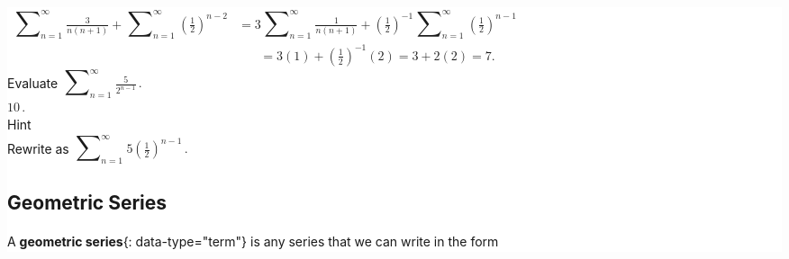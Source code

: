 <div data-type="equation" class="equation unnumbered" data-label="">
<math xmlns="http://www.w3.org/1998/Math/MathML"><mtable columnalign="left"><mtr><mtd columnalign="left"><munderover><mstyle mathsize="140%" displaystyle="true"><mo>∑</mo></mstyle><mrow><mi>n</mi><mo>=</mo><mn>1</mn></mrow><mi>∞</mi></munderover><mfrac><mn>3</mn><mrow><mi>n</mi><mrow><mo>(</mo><mrow><mi>n</mi><mo>+</mo><mn>1</mn></mrow><mo>)</mo></mrow></mrow></mfrac><mo>+</mo><munderover><mstyle mathsize="140%" displaystyle="true"><mo>∑</mo></mstyle><mrow><mi>n</mi><mo>=</mo><mn>1</mn></mrow><mi>∞</mi></munderover><msup><mrow><mo>(</mo><mrow><mfrac><mn>1</mn><mn>2</mn></mfrac></mrow><mo>)</mo></mrow><mrow><mi>n</mi><mo>−</mo><mn>2</mn></mrow></msup></mtd><mtd columnalign="left"><mo>=</mo><mn>3</mn><munderover><mstyle mathsize="140%" displaystyle="true"><mo>∑</mo></mstyle><mrow><mi>n</mi><mo>=</mo><mn>1</mn></mrow><mi>∞</mi></munderover><mfrac><mn>1</mn><mrow><mi>n</mi><mrow><mo>(</mo><mrow><mi>n</mi><mo>+</mo><mn>1</mn></mrow><mo>)</mo></mrow></mrow></mfrac><mo>+</mo><msup><mrow><mo>(</mo><mrow><mfrac><mn>1</mn><mn>2</mn></mfrac></mrow><mo>)</mo></mrow><mrow><mn>−1</mn></mrow></msup><munderover><mstyle mathsize="140%" displaystyle="true"><mo>∑</mo></mstyle><mrow><mi>n</mi><mo>=</mo><mn>1</mn></mrow><mi>∞</mi></munderover><msup><mrow><mo>(</mo><mrow><mfrac><mn>1</mn><mn>2</mn></mfrac></mrow><mo>)</mo></mrow><mrow><mi>n</mi><mo>−</mo><mn>1</mn></mrow></msup></mtd></mtr><mtr><mtd /><mtd columnalign="left"><mo>=</mo><mn>3</mn><mrow><mo>(</mo><mn>1</mn><mo>)</mo></mrow><mo>+</mo><msup><mrow><mo>(</mo><mrow><mfrac><mn>1</mn><mn>2</mn></mfrac></mrow><mo>)</mo></mrow><mrow><mn>−1</mn></mrow></msup><mrow><mo>(</mo><mn>2</mn><mo>)</mo></mrow><mo>=</mo><mn>3</mn><mo>+</mo><mn>2</mn><mrow><mo>(</mo><mn>2</mn><mo>)</mo></mrow><mo>=</mo><mn>7.</mn></mtd></mtr></mtable></math>
</div>
</div>
</div>
</div>

<div data-type="note" class="note checkpoint">
<div data-type="exercise" class="exercise">
<div data-type="problem" class="problem" markdown="1">
Evaluate <math xmlns="http://www.w3.org/1998/Math/MathML"><mrow><munderover><mstyle mathsize="140%" displaystyle="true"><mo>∑</mo></mstyle><mrow><mi>n</mi><mo>=</mo><mn>1</mn></mrow><mi>∞</mi></munderover><mfrac><mn>5</mn><mrow><msup><mn>2</mn><mrow><mi>n</mi><mo>−</mo><mn>1</mn></mrow></msup></mrow></mfrac><mo>.</mo></mrow></math>

</div>
<div data-type="solution" class="solution" markdown="1">
<math xmlns="http://www.w3.org/1998/Math/MathML"><mrow><mn>10</mn><mo>.</mo></mrow></math>

</div>
<div data-type="commentary" class="commentary" data-element-type="hint" markdown="1">
<div data-type="title">
Hint
</div>
Rewrite as <math xmlns="http://www.w3.org/1998/Math/MathML"><mrow><munderover><mstyle mathsize="140%" displaystyle="true"><mo>∑</mo></mstyle><mrow><mi>n</mi><mo>=</mo><mn>1</mn></mrow><mi>∞</mi></munderover><mn>5</mn><msup><mrow><mrow><mo>(</mo><mrow><mfrac><mn>1</mn><mn>2</mn></mfrac></mrow><mo>)</mo></mrow></mrow><mrow><mi>n</mi><mo>−</mo><mn>1</mn></mrow></msup><mo>.</mo></mrow></math>

</div>
</div>
</div>

## Geometric Series

A **geometric series**{: data-type="term"} is any series that we can write in the form
